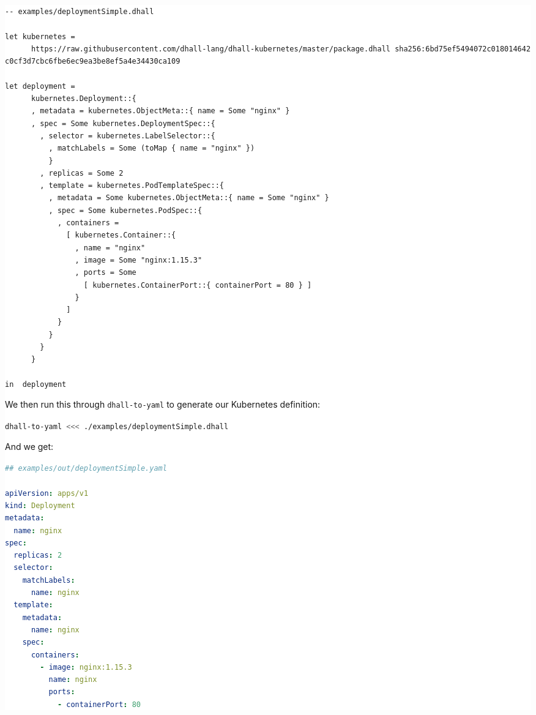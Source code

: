 ```dhall
-- examples/deploymentSimple.dhall

let kubernetes =
      https://raw.githubusercontent.com/dhall-lang/dhall-kubernetes/master/package.dhall sha256:6bd75ef5494072c018014642c0cf3d7cbc6fbe6ec9ea3be8ef5a4e34430ca109

let deployment =
      kubernetes.Deployment::{
      , metadata = kubernetes.ObjectMeta::{ name = Some "nginx" }
      , spec = Some kubernetes.DeploymentSpec::{
        , selector = kubernetes.LabelSelector::{
          , matchLabels = Some (toMap { name = "nginx" })
          }
        , replicas = Some 2
        , template = kubernetes.PodTemplateSpec::{
          , metadata = Some kubernetes.ObjectMeta::{ name = Some "nginx" }
          , spec = Some kubernetes.PodSpec::{
            , containers =
              [ kubernetes.Container::{
                , name = "nginx"
                , image = Some "nginx:1.15.3"
                , ports = Some
                  [ kubernetes.ContainerPort::{ containerPort = 80 } ]
                }
              ]
            }
          }
        }
      }

in  deployment

```

We then run this through `dhall-to-yaml` to generate our Kubernetes definition:

```bash
dhall-to-yaml <<< ./examples/deploymentSimple.dhall
```

And we get:
```yaml
## examples/out/deploymentSimple.yaml

apiVersion: apps/v1
kind: Deployment
metadata:
  name: nginx
spec:
  replicas: 2
  selector:
    matchLabels:
      name: nginx
  template:
    metadata:
      name: nginx
    spec:
      containers:
        - image: nginx:1.15.3
          name: nginx
          ports:
            - containerPort: 80

```


[stack]: https://haskellstack.org/
[hydra-project]: http://hydra.dhall-lang.org/project/dhall-kubernetes
[dhall-lang]: https://github.com/dhall-lang/dhall-lang
[dhall-website]: https://dhall-lang.org/
[security-hashes]: https://github.com/dhall-lang/dhall-lang/wiki/Safety-guarantees#code-injection
[typesUnion]: https://github.com/dhall-lang/dhall-kubernetes/blob/master/typesUnion.dhall
[kubernetes]: https://kubernetes.io/
[normalization]: https://en.wikipedia.org/wiki/Normalization_property_(abstract_rewriting)
[nginx-ingress]: https://github.com/kubernetes/ingress-nginx
[dhall-tutorial]: http://hackage.haskell.org/package/dhall-1.28.0/docs/Dhall-Tutorial.html
[deployment]: ./schemas/io.k8s.api.apps.v1.Deployment.dhall
[Ingress]: ./schemas/io.k8s.api.extensions.v1beta1.Ingress.dhall
[prometheus-operator]: https://github.com/coreos/prometheus-operator
[dhall-prometheus-operator]: https://github.com/coralogix/dhall-prometheus-operator